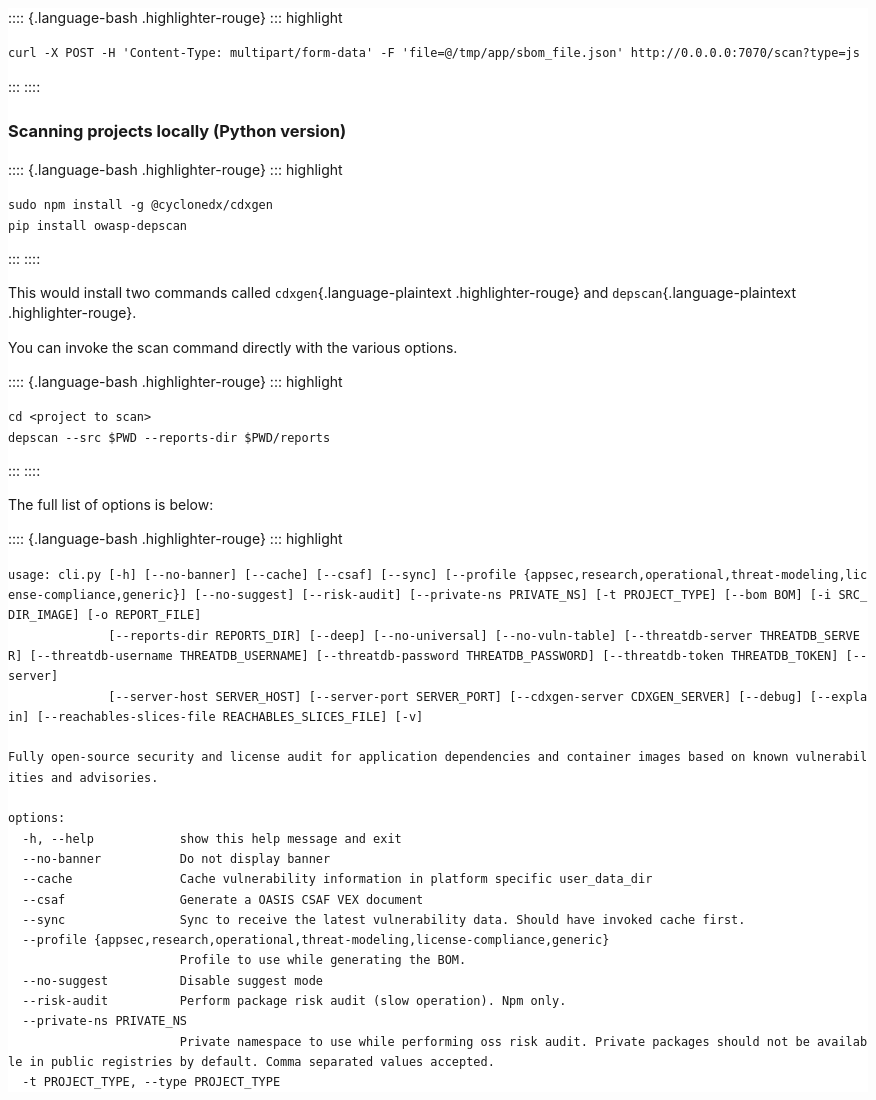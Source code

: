   :::: {.language-bash .highlighter-rouge}
  ::: highlight
  ``` highlight
  curl -X POST -H 'Content-Type: multipart/form-data' -F 'file=@/tmp/app/sbom_file.json' http://0.0.0.0:7070/scan?type=js
  ```
  :::
  ::::

### Scanning projects locally (Python version)

:::: {.language-bash .highlighter-rouge}
::: highlight
``` highlight
sudo npm install -g @cyclonedx/cdxgen
pip install owasp-depscan
```
:::
::::

This would install two commands called `cdxgen`{.language-plaintext
.highlighter-rouge} and `depscan`{.language-plaintext
.highlighter-rouge}.

You can invoke the scan command directly with the various options.

:::: {.language-bash .highlighter-rouge}
::: highlight
``` highlight
cd <project to scan>
depscan --src $PWD --reports-dir $PWD/reports
```
:::
::::

The full list of options is below:

:::: {.language-bash .highlighter-rouge}
::: highlight
``` highlight
usage: cli.py [-h] [--no-banner] [--cache] [--csaf] [--sync] [--profile {appsec,research,operational,threat-modeling,license-compliance,generic}] [--no-suggest] [--risk-audit] [--private-ns PRIVATE_NS] [-t PROJECT_TYPE] [--bom BOM] [-i SRC_DIR_IMAGE] [-o REPORT_FILE]
              [--reports-dir REPORTS_DIR] [--deep] [--no-universal] [--no-vuln-table] [--threatdb-server THREATDB_SERVER] [--threatdb-username THREATDB_USERNAME] [--threatdb-password THREATDB_PASSWORD] [--threatdb-token THREATDB_TOKEN] [--server]
              [--server-host SERVER_HOST] [--server-port SERVER_PORT] [--cdxgen-server CDXGEN_SERVER] [--debug] [--explain] [--reachables-slices-file REACHABLES_SLICES_FILE] [-v]

Fully open-source security and license audit for application dependencies and container images based on known vulnerabilities and advisories.

options:
  -h, --help            show this help message and exit
  --no-banner           Do not display banner
  --cache               Cache vulnerability information in platform specific user_data_dir
  --csaf                Generate a OASIS CSAF VEX document
  --sync                Sync to receive the latest vulnerability data. Should have invoked cache first.
  --profile {appsec,research,operational,threat-modeling,license-compliance,generic}
                        Profile to use while generating the BOM.
  --no-suggest          Disable suggest mode
  --risk-audit          Perform package risk audit (slow operation). Npm only.
  --private-ns PRIVATE_NS
                        Private namespace to use while performing oss risk audit. Private packages should not be available in public registries by default. Comma separated values accepted.
  -t PROJECT_TYPE, --type PROJECT_TYPE
```